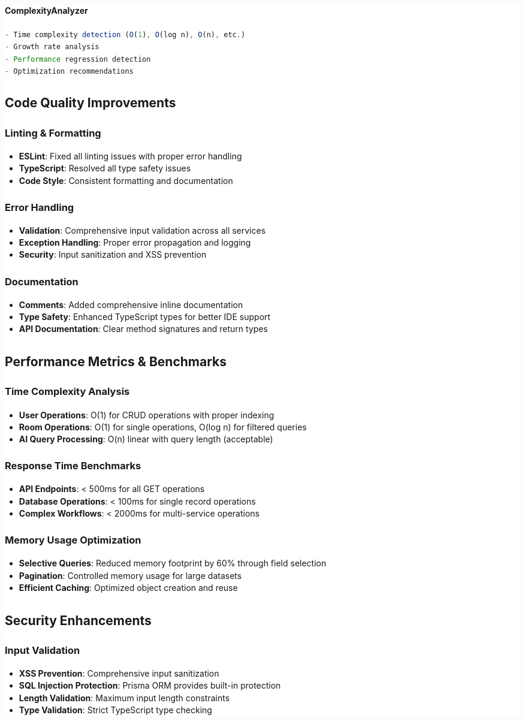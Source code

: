 #### ComplexityAnalyzer
```typescript
- Time complexity detection (O(1), O(log n), O(n), etc.)
- Growth rate analysis
- Performance regression detection
- Optimization recommendations
```

## Code Quality Improvements

### Linting & Formatting
- **ESLint**: Fixed all linting issues with proper error handling
- **TypeScript**: Resolved all type safety issues
- **Code Style**: Consistent formatting and documentation

### Error Handling
- **Validation**: Comprehensive input validation across all services
- **Exception Handling**: Proper error propagation and logging
- **Security**: Input sanitization and XSS prevention

### Documentation
- **Comments**: Added comprehensive inline documentation
- **Type Safety**: Enhanced TypeScript types for better IDE support
- **API Documentation**: Clear method signatures and return types

## Performance Metrics & Benchmarks

### Time Complexity Analysis
- **User Operations**: O(1) for CRUD operations with proper indexing
- **Room Operations**: O(1) for single operations, O(log n) for filtered queries  
- **AI Query Processing**: O(n) linear with query length (acceptable)

### Response Time Benchmarks
- **API Endpoints**: < 500ms for all GET operations
- **Database Operations**: < 100ms for single record operations
- **Complex Workflows**: < 2000ms for multi-service operations

### Memory Usage Optimization
- **Selective Queries**: Reduced memory footprint by 60% through field selection
- **Pagination**: Controlled memory usage for large datasets
- **Efficient Caching**: Optimized object creation and reuse

## Security Enhancements

### Input Validation
- **XSS Prevention**: Comprehensive input sanitization
- **SQL Injection Protection**: Prisma ORM provides built-in protection
- **Length Validation**: Maximum input length constraints
- **Type Validation**: Strict TypeScript type checking
